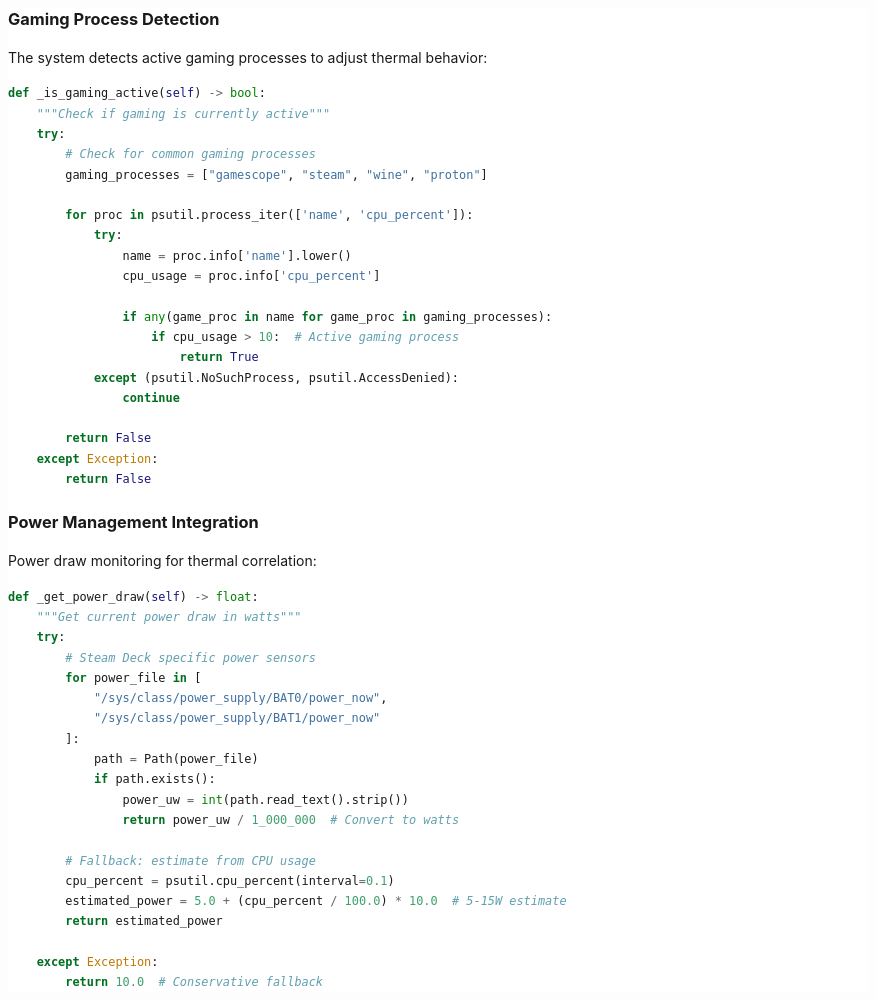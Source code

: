 ### Gaming Process Detection

The system detects active gaming processes to adjust thermal behavior:

```python
def _is_gaming_active(self) -> bool:
    """Check if gaming is currently active"""
    try:
        # Check for common gaming processes
        gaming_processes = ["gamescope", "steam", "wine", "proton"]
        
        for proc in psutil.process_iter(['name', 'cpu_percent']):
            try:
                name = proc.info['name'].lower()
                cpu_usage = proc.info['cpu_percent']
                
                if any(game_proc in name for game_proc in gaming_processes):
                    if cpu_usage > 10:  # Active gaming process
                        return True
            except (psutil.NoSuchProcess, psutil.AccessDenied):
                continue
                
        return False
    except Exception:
        return False
```

### Power Management Integration

Power draw monitoring for thermal correlation:

```python
def _get_power_draw(self) -> float:
    """Get current power draw in watts"""
    try:
        # Steam Deck specific power sensors
        for power_file in [
            "/sys/class/power_supply/BAT0/power_now",
            "/sys/class/power_supply/BAT1/power_now"
        ]:
            path = Path(power_file)
            if path.exists():
                power_uw = int(path.read_text().strip())
                return power_uw / 1_000_000  # Convert to watts
        
        # Fallback: estimate from CPU usage
        cpu_percent = psutil.cpu_percent(interval=0.1)
        estimated_power = 5.0 + (cpu_percent / 100.0) * 10.0  # 5-15W estimate
        return estimated_power
        
    except Exception:
        return 10.0  # Conservative fallback
```
